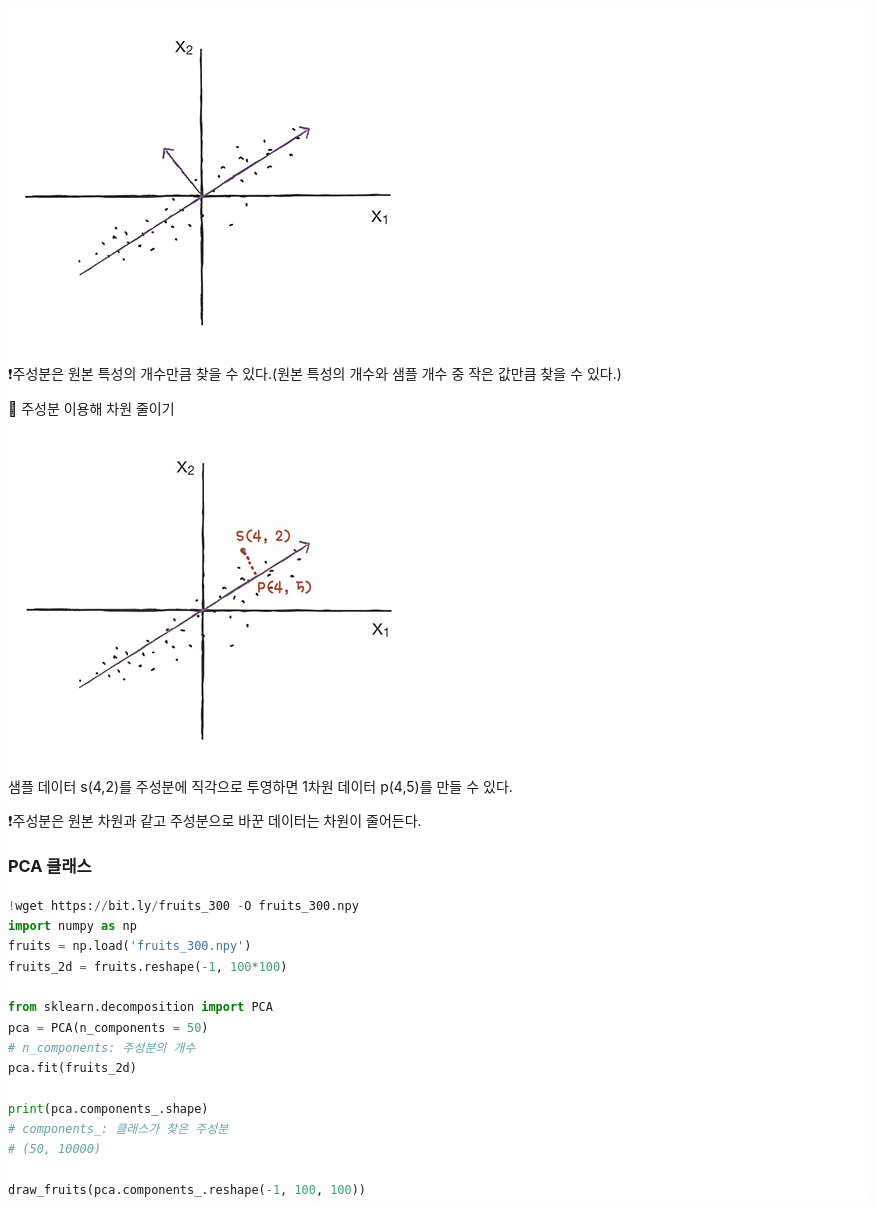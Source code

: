 ![alt text](/assets/img_20240824/image-22.png)

❗주성분은 원본 특성의 개수만큼 찾을 수 있다.(원본 특성의 개수와 샘플 개수 중 작은 값만큼 찾을 수 있다.)

🔖 주성분 이용해 차원 줄이기

![alt text](/assets/img_20240824/image-21.png)

샘플 데이터 s(4,2)를 주성분에 직각으로 투영하면 1차원 데이터 p(4,5)를 만들 수 있다.

❗주성분은 원본 차원과 같고 주성분으로 바꾼 데이터는 차원이 줄어든다.

### PCA 클래스

```py
!wget https://bit.ly/fruits_300 -O fruits_300.npy
import numpy as np
fruits = np.load('fruits_300.npy')
fruits_2d = fruits.reshape(-1, 100*100)

from sklearn.decomposition import PCA
pca = PCA(n_components = 50)
# n_components: 주성분의 개수
pca.fit(fruits_2d)

print(pca.components_.shape)
# components_: 클래스가 찾은 주성분
# (50, 10000)

draw_fruits(pca.components_.reshape(-1, 100, 100))
```